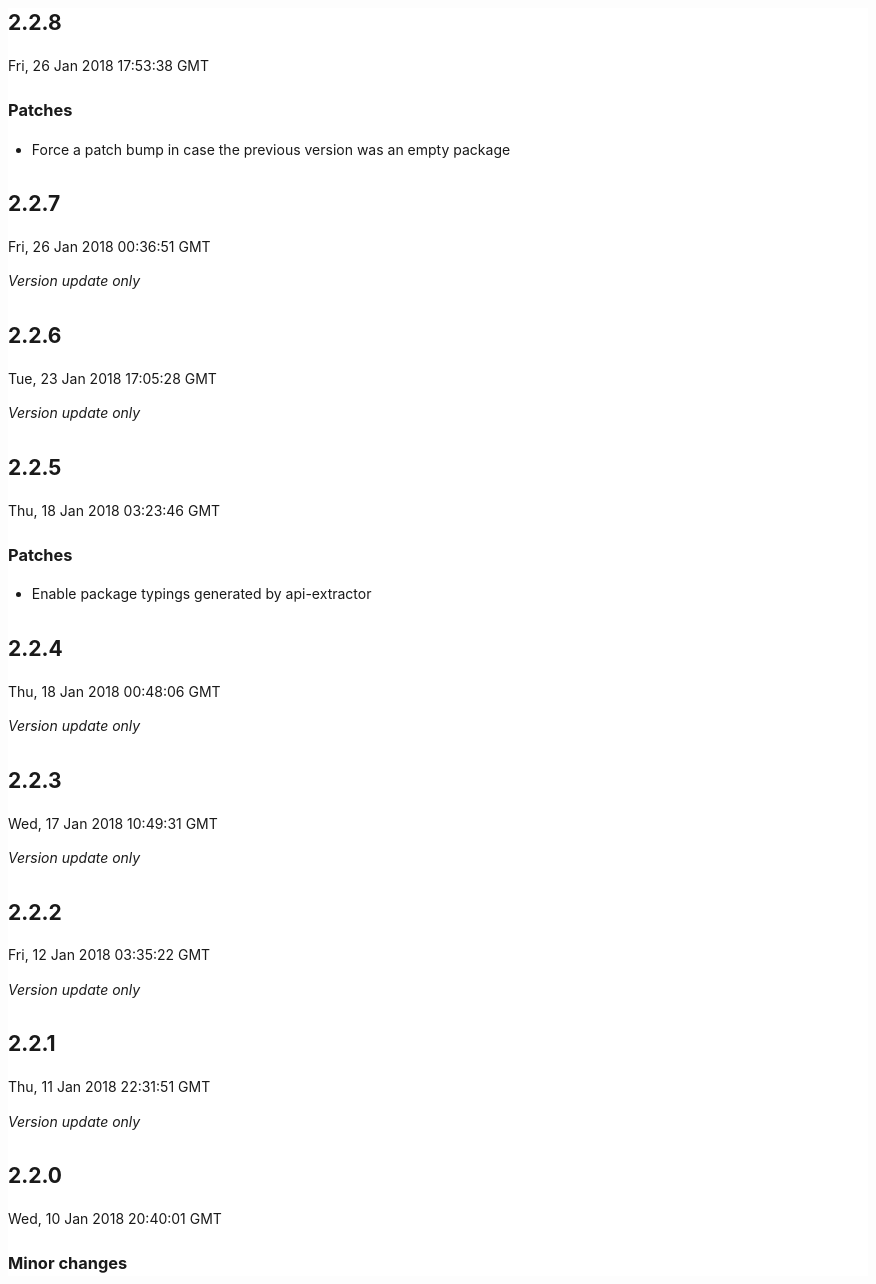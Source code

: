 ## 2.2.8
Fri, 26 Jan 2018 17:53:38 GMT

### Patches

- Force a patch bump in case the previous version was an empty package

## 2.2.7
Fri, 26 Jan 2018 00:36:51 GMT

_Version update only_

## 2.2.6
Tue, 23 Jan 2018 17:05:28 GMT

_Version update only_

## 2.2.5
Thu, 18 Jan 2018 03:23:46 GMT

### Patches

- Enable package typings generated by api-extractor

## 2.2.4
Thu, 18 Jan 2018 00:48:06 GMT

_Version update only_

## 2.2.3
Wed, 17 Jan 2018 10:49:31 GMT

_Version update only_

## 2.2.2
Fri, 12 Jan 2018 03:35:22 GMT

_Version update only_

## 2.2.1
Thu, 11 Jan 2018 22:31:51 GMT

_Version update only_

## 2.2.0
Wed, 10 Jan 2018 20:40:01 GMT

### Minor changes

